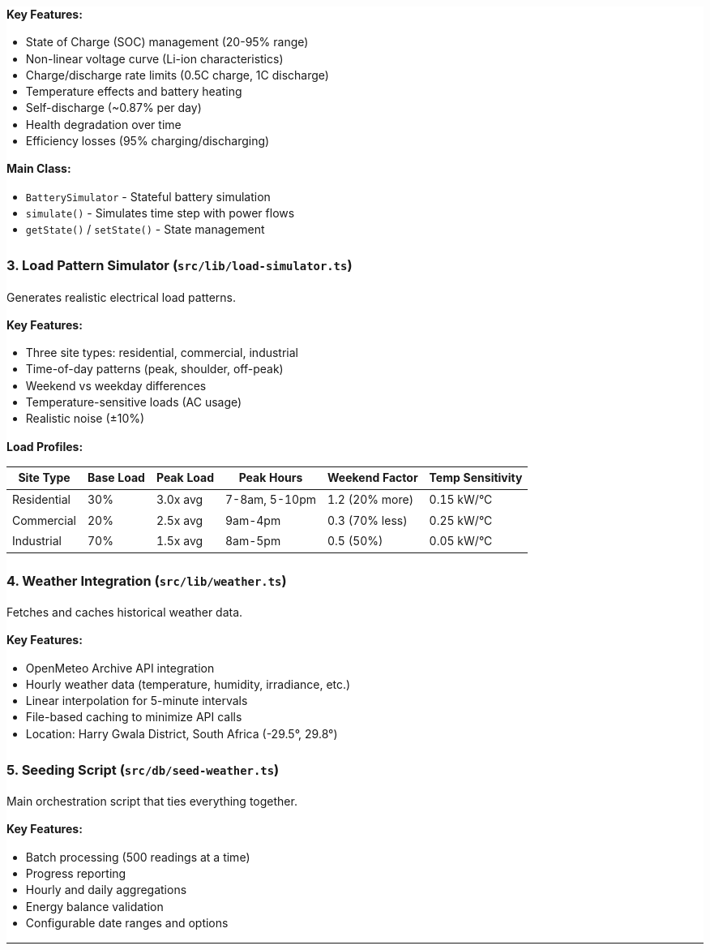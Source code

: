**Key Features:**
- State of Charge (SOC) management (20-95% range)
- Non-linear voltage curve (Li-ion characteristics)
- Charge/discharge rate limits (0.5C charge, 1C discharge)
- Temperature effects and battery heating
- Self-discharge (~0.87% per day)
- Health degradation over time
- Efficiency losses (95% charging/discharging)

**Main Class:**
- `BatterySimulator` - Stateful battery simulation
- `simulate()` - Simulates time step with power flows
- `getState()` / `setState()` - State management

### 3. Load Pattern Simulator (`src/lib/load-simulator.ts`)

Generates realistic electrical load patterns.

**Key Features:**
- Three site types: residential, commercial, industrial
- Time-of-day patterns (peak, shoulder, off-peak)
- Weekend vs weekday differences
- Temperature-sensitive loads (AC usage)
- Realistic noise (±10%)

**Load Profiles:**

| Site Type    | Base Load | Peak Load | Peak Hours       | Weekend Factor | Temp Sensitivity |
|--------------|-----------|-----------|------------------|----------------|------------------|
| Residential  | 30%       | 3.0x avg  | 7-8am, 5-10pm    | 1.2 (20% more) | 0.15 kW/°C      |
| Commercial   | 20%       | 2.5x avg  | 9am-4pm          | 0.3 (70% less) | 0.25 kW/°C      |
| Industrial   | 70%       | 1.5x avg  | 8am-5pm          | 0.5 (50%)      | 0.05 kW/°C      |

### 4. Weather Integration (`src/lib/weather.ts`)

Fetches and caches historical weather data.

**Key Features:**
- OpenMeteo Archive API integration
- Hourly weather data (temperature, humidity, irradiance, etc.)
- Linear interpolation for 5-minute intervals
- File-based caching to minimize API calls
- Location: Harry Gwala District, South Africa (-29.5°, 29.8°)

### 5. Seeding Script (`src/db/seed-weather.ts`)

Main orchestration script that ties everything together.

**Key Features:**
- Batch processing (500 readings at a time)
- Progress reporting
- Hourly and daily aggregations
- Energy balance validation
- Configurable date ranges and options

---